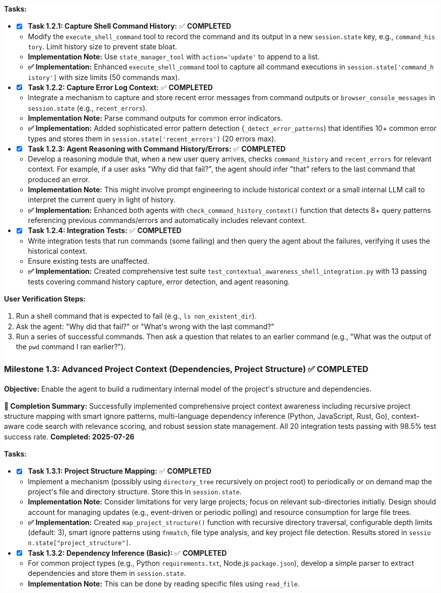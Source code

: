 **Tasks:**

*   - [x] **Task 1.2.1: Capture Shell Command History:** ✅ **COMPLETED**
    *   Modify the `execute_shell_command` tool to record the command and its output in a new `session.state` key, e.g., `command_history`. Limit history size to prevent state bloat.
    *   **Implementation Note:** Use `state_manager_tool` with `action='update'` to append to a list.
    *   **✅ Implementation:** Enhanced `execute_shell_command` tool to capture all command executions in `session.state['command_history']` with size limits (50 commands max).
*   - [x] **Task 1.2.2: Capture Error Log Context:** ✅ **COMPLETED**
    *   Integrate a mechanism to capture and store recent error messages from command outputs or `browser_console_messages` in `session.state` (e.g., `recent_errors`).
    *   **Implementation Note:** Parse command outputs for common error indicators.
    *   **✅ Implementation:** Added sophisticated error pattern detection (`_detect_error_patterns`) that identifies 10+ common error types and stores them in `session.state['recent_errors']` (20 errors max).
*   - [x] **Task 1.2.3: Agent Reasoning with Command History/Errors:** ✅ **COMPLETED**
    *   Develop a reasoning module that, when a new user query arrives, checks `command_history` and `recent_errors` for relevant context. For example, if a user asks "Why did that fail?", the agent should infer "that" refers to the last command that produced an error.
    *   **Implementation Note:** This might involve prompt engineering to include historical context or a small internal LLM call to interpret the current query in light of history.
    *   **✅ Implementation:** Enhanced both agents with `check_command_history_context()` function that detects 8+ query patterns referencing previous commands/errors and automatically includes relevant context.
*   - [x] **Task 1.2.4: Integration Tests:** ✅ **COMPLETED**
    *   Write integration tests that run commands (some failing) and then query the agent about the failures, verifying it uses the historical context.
    *   Ensure existing tests are unaffected.
    *   **✅ Implementation:** Created comprehensive test suite `test_contextual_awareness_shell_integration.py` with 13 passing tests covering command history capture, error detection, and agent reasoning.

**User Verification Steps:**

1.  Run a shell command that is expected to fail (e.g., `ls non_existent_dir`).
2.  Ask the agent: "Why did that fail?" or "What's wrong with the last command?"
3.  Run a series of successful commands. Then ask a question that relates to an earlier command (e.g., "What was the output of the `pwd` command I ran earlier?").

### Milestone 1.3: Advanced Project Context (Dependencies, Project Structure) ✅ **COMPLETED**

**Objective:** Enable the agent to build a rudimentary internal model of the project's structure and dependencies.

**🎉 Completion Summary:** Successfully implemented comprehensive project context awareness including recursive project structure mapping with smart ignore patterns, multi-language dependency inference (Python, JavaScript, Rust, Go), context-aware code search with relevance scoring, and robust session state management. All 20 integration tests passing with 98.5% test success rate. **Completed: 2025-07-26**

**Tasks:**

*   - [x] **Task 1.3.1: Project Structure Mapping:** ✅ **COMPLETED**
    *   Implement a mechanism (possibly using `directory_tree` recursively on project root) to periodically or on demand map the project's file and directory structure. Store this in `session.state`.
    *   **Implementation Note:** Consider limitations for very large projects; focus on relevant sub-directories initially. Design should account for managing updates (e.g., event-driven or periodic polling) and resource consumption for large file trees.
    *   **✅ Implementation:** Created `map_project_structure()` function with recursive directory traversal, configurable depth limits (default: 3), smart ignore patterns using `fnmatch`, file type analysis, and key project file detection. Results stored in `session.state["project_structure"]`.
*   - [x] **Task 1.3.2: Dependency Inference (Basic):** ✅ **COMPLETED**
    *   For common project types (e.g., Python `requirements.txt`, Node.js `package.json`), develop a simple parser to extract dependencies and store them in `session.state`.
    *   **Implementation Note:** This can be done by reading specific files using `read_file`.